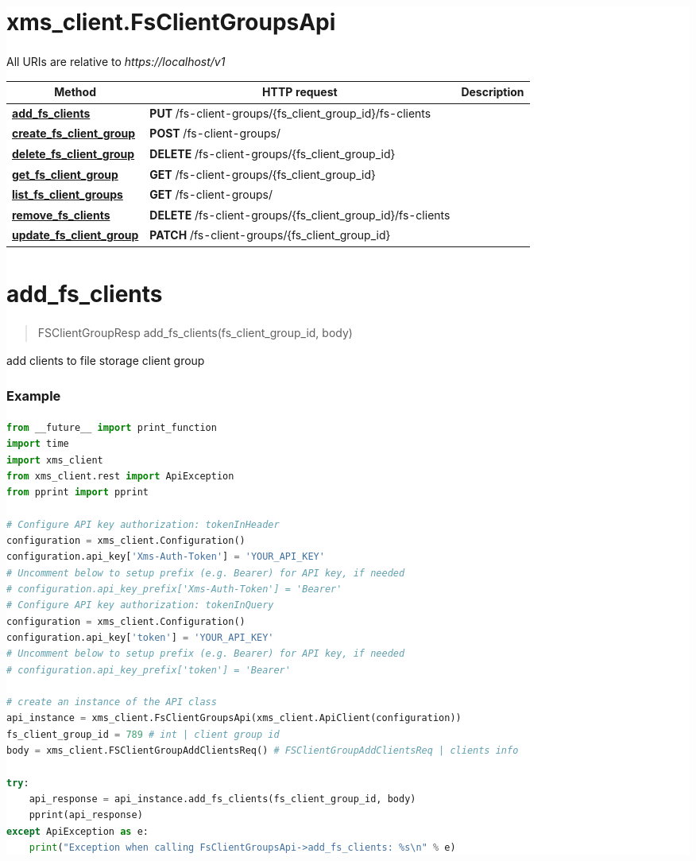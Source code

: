 # xms_client.FsClientGroupsApi

All URIs are relative to *https://localhost/v1*

Method | HTTP request | Description
------------- | ------------- | -------------
[**add_fs_clients**](FsClientGroupsApi.md#add_fs_clients) | **PUT** /fs-client-groups/{fs_client_group_id}/fs-clients | 
[**create_fs_client_group**](FsClientGroupsApi.md#create_fs_client_group) | **POST** /fs-client-groups/ | 
[**delete_fs_client_group**](FsClientGroupsApi.md#delete_fs_client_group) | **DELETE** /fs-client-groups/{fs_client_group_id} | 
[**get_fs_client_group**](FsClientGroupsApi.md#get_fs_client_group) | **GET** /fs-client-groups/{fs_client_group_id} | 
[**list_fs_client_groups**](FsClientGroupsApi.md#list_fs_client_groups) | **GET** /fs-client-groups/ | 
[**remove_fs_clients**](FsClientGroupsApi.md#remove_fs_clients) | **DELETE** /fs-client-groups/{fs_client_group_id}/fs-clients | 
[**update_fs_client_group**](FsClientGroupsApi.md#update_fs_client_group) | **PATCH** /fs-client-groups/{fs_client_group_id} | 


# **add_fs_clients**
> FSClientGroupResp add_fs_clients(fs_client_group_id, body)



add clients to file storage client group

### Example
```python
from __future__ import print_function
import time
import xms_client
from xms_client.rest import ApiException
from pprint import pprint

# Configure API key authorization: tokenInHeader
configuration = xms_client.Configuration()
configuration.api_key['Xms-Auth-Token'] = 'YOUR_API_KEY'
# Uncomment below to setup prefix (e.g. Bearer) for API key, if needed
# configuration.api_key_prefix['Xms-Auth-Token'] = 'Bearer'
# Configure API key authorization: tokenInQuery
configuration = xms_client.Configuration()
configuration.api_key['token'] = 'YOUR_API_KEY'
# Uncomment below to setup prefix (e.g. Bearer) for API key, if needed
# configuration.api_key_prefix['token'] = 'Bearer'

# create an instance of the API class
api_instance = xms_client.FsClientGroupsApi(xms_client.ApiClient(configuration))
fs_client_group_id = 789 # int | client group id
body = xms_client.FSClientGroupAddClientsReq() # FSClientGroupAddClientsReq | clients info

try:
    api_response = api_instance.add_fs_clients(fs_client_group_id, body)
    pprint(api_response)
except ApiException as e:
    print("Exception when calling FsClientGroupsApi->add_fs_clients: %s\n" % e)
```
